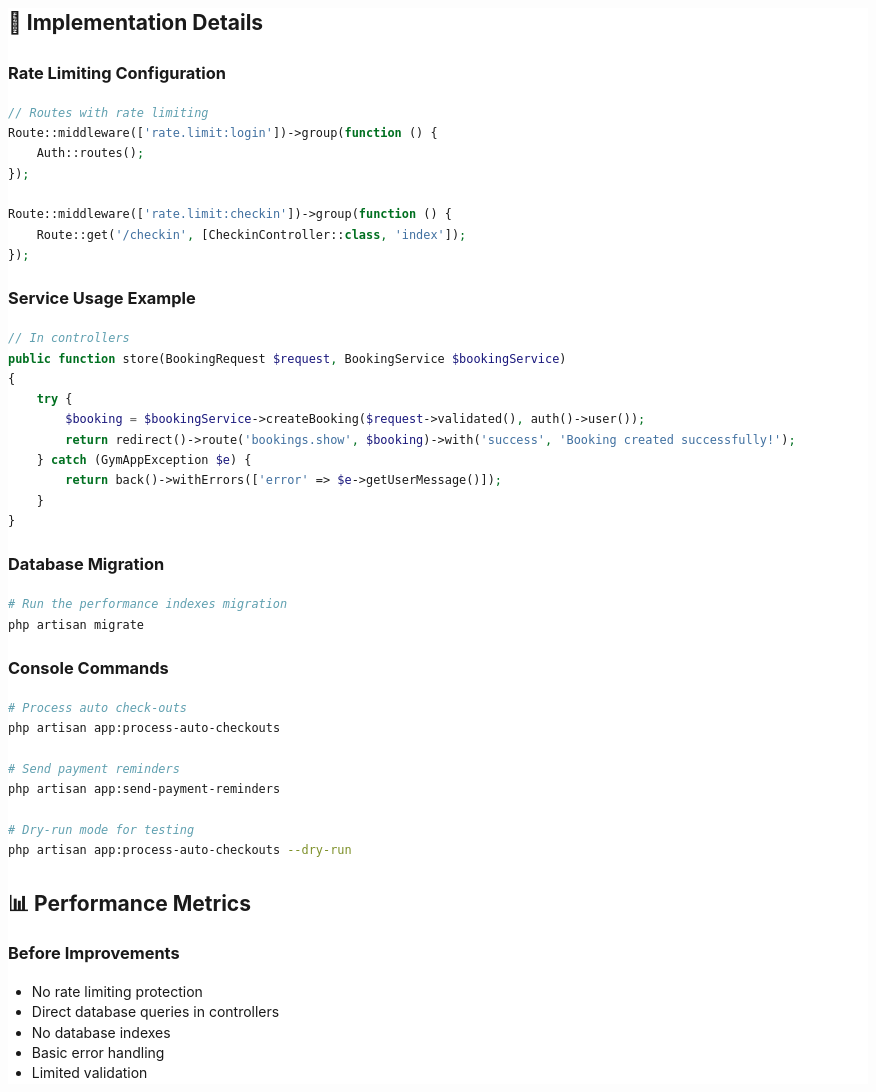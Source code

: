 ## 🔧 Implementation Details

### Rate Limiting Configuration
```php
// Routes with rate limiting
Route::middleware(['rate.limit:login'])->group(function () {
    Auth::routes();
});

Route::middleware(['rate.limit:checkin'])->group(function () {
    Route::get('/checkin', [CheckinController::class, 'index']);
});
```

### Service Usage Example
```php
// In controllers
public function store(BookingRequest $request, BookingService $bookingService)
{
    try {
        $booking = $bookingService->createBooking($request->validated(), auth()->user());
        return redirect()->route('bookings.show', $booking)->with('success', 'Booking created successfully!');
    } catch (GymAppException $e) {
        return back()->withErrors(['error' => $e->getUserMessage()]);
    }
}
```

### Database Migration
```bash
# Run the performance indexes migration
php artisan migrate
```

### Console Commands
```bash
# Process auto check-outs
php artisan app:process-auto-checkouts

# Send payment reminders
php artisan app:send-payment-reminders

# Dry-run mode for testing
php artisan app:process-auto-checkouts --dry-run
```

## 📊 Performance Metrics

### Before Improvements
- No rate limiting protection
- Direct database queries in controllers
- No database indexes
- Basic error handling
- Limited validation
